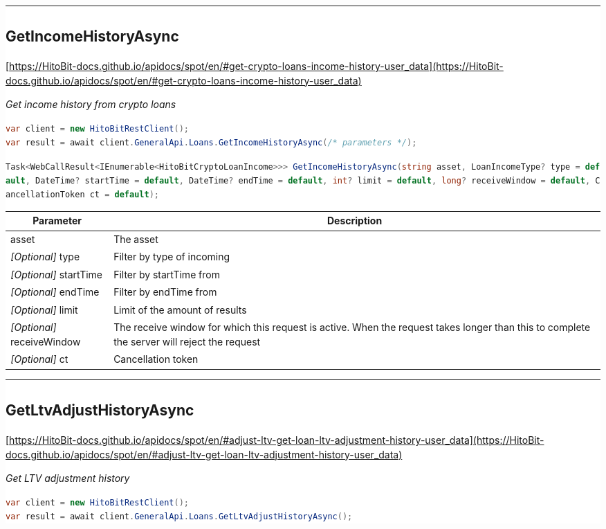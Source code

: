 </p>

***

## GetIncomeHistoryAsync  

[https://HitoBit-docs.github.io/apidocs/spot/en/#get-crypto-loans-income-history-user_data](https://HitoBit-docs.github.io/apidocs/spot/en/#get-crypto-loans-income-history-user_data)  
<p>

*Get income history from crypto loans*  

```csharp  
var client = new HitoBitRestClient();  
var result = await client.GeneralApi.Loans.GetIncomeHistoryAsync(/* parameters */);  
```  

```csharp  
Task<WebCallResult<IEnumerable<HitoBitCryptoLoanIncome>>> GetIncomeHistoryAsync(string asset, LoanIncomeType? type = default, DateTime? startTime = default, DateTime? endTime = default, int? limit = default, long? receiveWindow = default, CancellationToken ct = default);  
```  

|Parameter|Description|
|---|---|
|asset|The asset|
|_[Optional]_ type|Filter by type of incoming|
|_[Optional]_ startTime|Filter by startTime from|
|_[Optional]_ endTime|Filter by endTime from|
|_[Optional]_ limit|Limit of the amount of results|
|_[Optional]_ receiveWindow|The receive window for which this request is active. When the request takes longer than this to complete the server will reject the request|
|_[Optional]_ ct|Cancellation token|

</p>

***

## GetLtvAdjustHistoryAsync  

[https://HitoBit-docs.github.io/apidocs/spot/en/#adjust-ltv-get-loan-ltv-adjustment-history-user_data](https://HitoBit-docs.github.io/apidocs/spot/en/#adjust-ltv-get-loan-ltv-adjustment-history-user_data)  
<p>

*Get LTV adjustment history*  

```csharp  
var client = new HitoBitRestClient();  
var result = await client.GeneralApi.Loans.GetLtvAdjustHistoryAsync();  
```  
